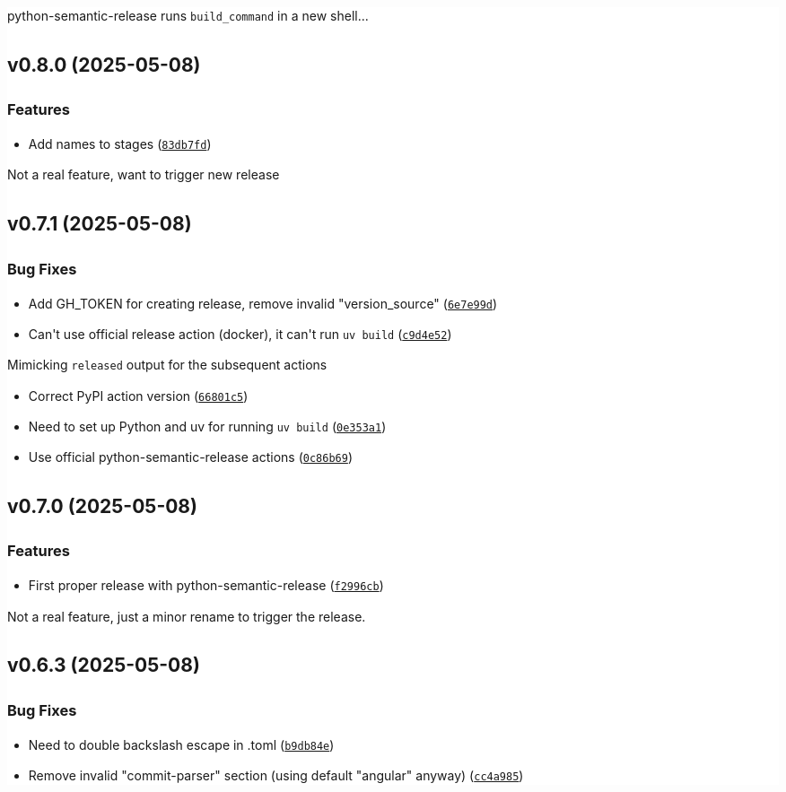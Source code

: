 python-semantic-release runs `build_command` in a new shell...


## v0.8.0 (2025-05-08)

### Features

- Add names to stages
  ([`83db7fd`](https://github.com/pythonnz/pdfbaker/commit/83db7fd562153865d7bcc916b2d0c7fd79374ed0))

Not a real feature, want to trigger new release


## v0.7.1 (2025-05-08)

### Bug Fixes

- Add GH_TOKEN for creating release, remove invalid "version_source"
  ([`6e7e99d`](https://github.com/pythonnz/pdfbaker/commit/6e7e99d8f73000e1f7617cd2fe12b5b281c478ce))

- Can't use official release action (docker), it can't run `uv build`
  ([`c9d4e52`](https://github.com/pythonnz/pdfbaker/commit/c9d4e52d035912fb4a2706d80da9312e0024bac7))

Mimicking `released` output for the subsequent actions

- Correct PyPI action version
  ([`66801c5`](https://github.com/pythonnz/pdfbaker/commit/66801c52f581ba72c5dc21420c8db0488d27bcb4))

- Need to set up Python and uv for running `uv build`
  ([`0e353a1`](https://github.com/pythonnz/pdfbaker/commit/0e353a18bd9c9f540383eafb3901f3963ce5a9d1))

- Use official python-semantic-release actions
  ([`0c86b69`](https://github.com/pythonnz/pdfbaker/commit/0c86b694239b8f333e9dcd21da0886e9a314472d))


## v0.7.0 (2025-05-08)

### Features

- First proper release with python-semantic-release
  ([`f2996cb`](https://github.com/pythonnz/pdfbaker/commit/f2996cbbcfa24cf40996b002e60d828d1471d59d))

Not a real feature, just a minor rename to trigger the release.


## v0.6.3 (2025-05-08)

### Bug Fixes

- Need to double backslash escape in .toml
  ([`b9db84e`](https://github.com/pythonnz/pdfbaker/commit/b9db84e13e89d4a3a956c9a21e1e08b096d66bbd))

- Remove invalid "commit-parser" section (using default "angular" anyway)
  ([`cc4a985`](https://github.com/pythonnz/pdfbaker/commit/cc4a985be47df22a7c5f6da775b7969fdf6af3e8))
